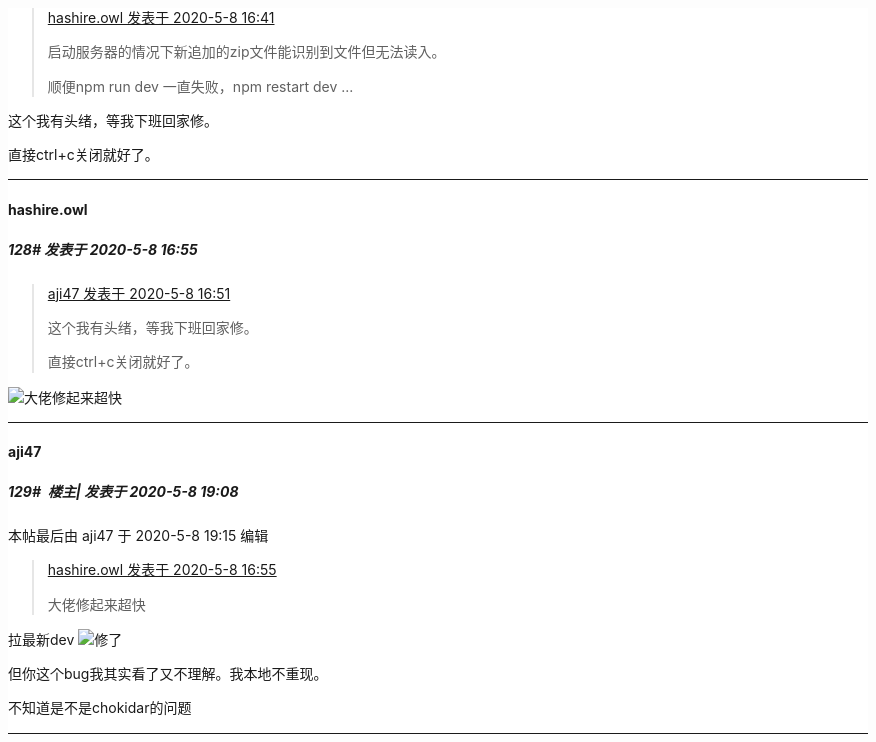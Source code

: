 

<blockquote><a href="httphttps://bbs.saraba1st.com/2b/forum.php?mod=redirect&amp;goto=findpost&amp;pid=47345968&amp;ptid=1924064" target="_blank">hashire.owl 发表于 2020-5-8 16:41</a>

启动服务器的情况下新追加的zip文件能识别到文件但无法读入。

顺便npm run dev 一直失败，npm restart dev ...</blockquote>
这个我有头绪，等我下班回家修。


直接ctrl+c关闭就好了。







*****

####  hashire.owl  
##### 128#       发表于 2020-5-8 16:55



<blockquote><a href="httphttps://bbs.saraba1st.com/2b/forum.php?mod=redirect&amp;goto=findpost&amp;pid=47346086&amp;ptid=1924064" target="_blank">aji47 发表于 2020-5-8 16:51</a>

这个我有头绪，等我下班回家修。


直接ctrl+c关闭就好了。</blockquote>
<img src="https://static.saraba1st.com/image/smiley/face2017/066.png" referrerpolicy="no-referrer">大佬修起来超快







*****

####  aji47  
##### 129#         楼主| 发表于 2020-5-8 19:08



 本帖最后由 aji47 于 2020-5-8 19:15 编辑 
<blockquote><a href="httphttps://bbs.saraba1st.com/2b/forum.php?mod=redirect&amp;goto=findpost&amp;pid=47346142&amp;ptid=1924064" target="_blank">hashire.owl 发表于 2020-5-8 16:55</a>

大佬修起来超快</blockquote>
拉最新dev <img src="https://static.saraba1st.com/image/smiley/face2017/002.png" referrerpolicy="no-referrer">修了

但你这个bug我其实看了又不理解。我本地不重现。

不知道是不是chokidar的问题







*****
